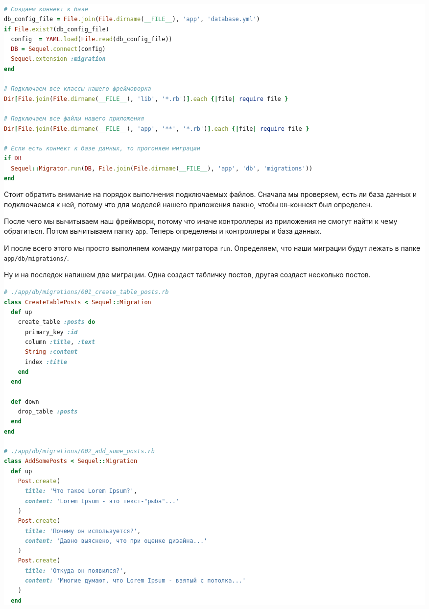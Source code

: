 ```ruby
# Создаем коннект к базе
db_config_file = File.join(File.dirname(__FILE__), 'app', 'database.yml')
if File.exist?(db_config_file)
  config  = YAML.load(File.read(db_config_file))
  DB = Sequel.connect(config)
  Sequel.extension :migration
end

# Подключаем все классы нашего фреймоворка
Dir[File.join(File.dirname(__FILE__), 'lib', '*.rb')].each {|file| require file }

# Подключаем все файлы нашего приложения
Dir[File.join(File.dirname(__FILE__), 'app', '**', '*.rb')].each {|file| require file }

# Если есть коннект к базе данных, то прогоняем миграции
if DB
  Sequel::Migrator.run(DB, File.join(File.dirname(__FILE__), 'app', 'db', 'migrations'))
end
```
Стоит обратить внимание на порядок выполнения подключаемых файлов. Сначала мы проверяем, есть ли база данных и подключаемся к ней, потому что для моделей нашего приложения важно, чтобы `DB`-коннект был определен. 

После чего мы вычитываем наш фреймворк, потому что иначе контроллеры из приложения не смогут найти к чему обратиться. Потом вычитываем папку `app`. Теперь определены и контроллеры и база данных. 

И после всего этого мы просто выполняем команду мигратора `run`. Определяем, что наши миграции будут лежать в папке `app/db/migrations/`.

Ну и на последок напишем две миграции. Одна создаст табличку постов, другая создаст несколько постов.

```ruby
# ./app/db/migrations/001_create_table_posts.rb
class CreateTablePosts < Sequel::Migration
  def up
    create_table :posts do
      primary_key :id
      column :title, :text
      String :content
      index :title
    end
  end

  def down
    drop_table :posts
  end
end

# ./app/db/migrations/002_add_some_posts.rb
class AddSomePosts < Sequel::Migration
  def up
    Post.create(
      title: 'Что такое Lorem Ipsum?',
      content: 'Lorem Ipsum - это текст-"рыба"...'
    )
    Post.create(
      title: 'Почему он используется?',
      content: 'Давно выяснено, что при оценке дизайна...'
    )
    Post.create(
      title: 'Откуда он появился?',
      content: 'Многие думают, что Lorem Ipsum - взятый с потолка...'
    )
  end
```
